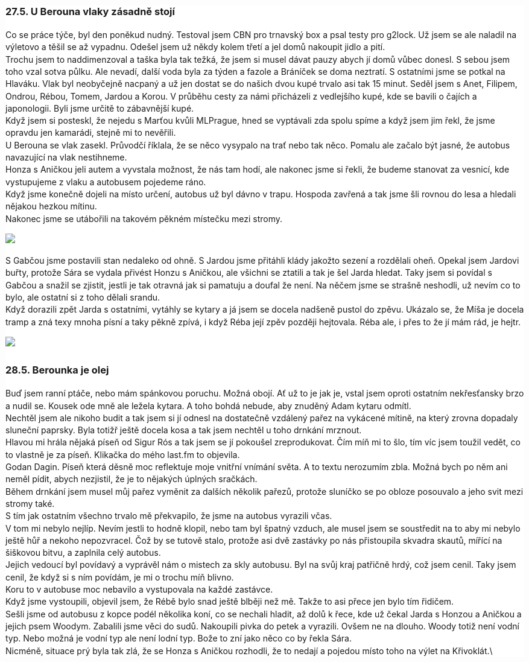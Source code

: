 ### 27.5. U Berouna vlaky zásadně stojí

Co se práce týče, byl den poněkud nudný. Testoval jsem CBN pro trnavský box a psal testy pro g2lock. Už jsem se ale naladil na výletovo a těšil se až vypadnu. Odešel jsem už někdy kolem třetí a jel domů nakoupit jidlo a pití.\
Trochu jsem to naddimenzoval a taška byla tak težká, že jsem si musel dávat pauzy abych jí domů vůbec donesl. S sebou jsem toho vzal sotva půlku. Ale nevadí, další voda byla za týden a fazole a Bráníček se doma neztratí.
S ostatními jsme se potkal na Hlaváku. Vlak byl neobyčejně nacpaný a už jen dostat se do našich dvou kupé trvalo asi tak 15 minut. Seděl jsem s Anet, Filipem, Ondrou, Rébou, Tomem, Jardou a Korou. V průběhu cesty za námi přicházeli z vedlejšího kupé, kde se bavili o čajích a japonologii. Byli jsme určitě to zábavnější kupé.\
Když jsem si posteskl, že nejedu s Marťou kvůli MLPrague, hned se vyptávali zda spolu spíme a když jsem jim řekl, že jsme opravdu jen kamarádi, stejně mi to nevěřili.\
U Berouna se vlak zasekl. Průvodčí říklala, že se něco vysypalo na trať nebo tak něco. Pomalu ale začalo být jasné, že autobus navazující na vlak nestihneme.\
Honza s Aničkou jeli autem a vyvstala možnost, že nás tam hodí, ale nakonec jsme si řekli, že budeme stanovat za vesnicí, kde vystupujeme z vlaku a autobusem pojedeme ráno.\
Když jsme konečně dojeli na místo určení, autobus už byl dávno v trapu. Hospoda zavřená a tak jsme šli rovnou do lesa a hledali nějakou hezkou mítinu.\
Nakonec jsme se utábořili na takovém pěkném místečku mezi stromy.

<a href="../images/2022_may/27_1.jpg" target="_blank"><img src="../images/thumbnails/2022_may/27_1.jpg"></a>

S Gabčou jsme postavili stan nedaleko od ohně. S Jardou jsme přitáhli klády jakožto sezení a rozdělali oheň. Opekal jsem Jardovi buřty, protože Sára se vydala přivést Honzu s Aničkou, ale všichni se ztatili a tak je šel Jarda hledat. Taky jsem si povídal s Gabčou a snažil se zjistit, jestli je tak otravná jak si pamatuju a doufal že není. Na něčem jsme se strašně neshodli, už nevím co to bylo, ale ostatní si z toho dělali srandu.\
Když dorazili zpět Jarda s ostatními, vytáhly se kytary a já jsem se docela nadšeně pustol do zpěvu. Ukázalo se, že Míša je docela tramp a zná texy mnoha písní a taky pěkně zpívá, i když Réba její zpěv později hejtovala. Réba ale, i přes to že jí mám rád, je hejtr.

<a href="../images/2022_may/27_2.jpg" target="_blank"><img src="../images/thumbnails/2022_may/27_2.jpg"></a>

### 28.5. Berounka je olej

Buď jsem ranní ptáče, nebo mám spánkovou poruchu. Možná obojí. Ať už to je jak je, vstal jsem oproti ostatním nekřesťansky brzo a nudil se. Kousek ode mně ale ležela kytara. A toho bohdá nebude, aby znuděný Adam kytaru odmítl.\
Nechtěl jsem ale nikoho budit a tak jsem si jí odnesl na dostatečně vzdálený pařez na vykácené mítině, na který zrovna dopadaly sluneční paprsky. Byla totižř ještě docela kosa a tak jsem nechtěl u toho drnkání mrznout.\
Hlavou mi hrála nějaká píseň od Sigur Rós a tak jsem se jí pokoušel zreprodukovat. Čím míň mi to šlo, tím víc jsem toužil vedět, co to vlastně je za píseň. Klikačka do mého last.fm to objevila.\
Godan Dagin. Píseň která děsně moc reflektuje moje vnitřní vnímání světa. A to textu nerozumím zbla. Možná bych po něm ani neměl pídit, abych nezjistil, že je to nějakých úplných sračkách.\
Během drnkání jsem musel můj pařez vyměnit za dalších několik pařezů, protože sluníčko se po obloze posouvalo a jeho svit mezi stromy také.\
S tím jak ostatním všechno trvalo mě překvapilo, že jsme na autobus vyrazili včas.\
V tom mi nebylo nejlíp. Nevím jestli to hodně klopil, nebo tam byl špatný vzduch, ale musel jsem se soustředit na to aby mi nebylo ještě hůř a nekoho nepozvracel. Čož by se tutově stalo, protože asi dvě zastávky po nás přistoupila skvadra skautů, mířící na šiškovou bitvu, a zaplnila celý autobus.\
Jejich vedoucí byl povídavý a vyprávěl nám o mistech za skly autobusu. Byl na svůj kraj patřičně hrdý, což jsem cenil. Taky jsem cenil, že když si s ním povídám, je mi o trochu míň blivno.\
Koru to v autobuse moc nebavilo a vystupovala na každé zastávce.\
Když jsme vystoupili, objevil jsem, že Rébě bylo snad ještě blběji než mě. Takže to asi přece jen bylo tím řidičem.\
Sešli jsme od autobusu z kopce podél několika koní, co se nechali hladit, až dolů k řece, kde už čekal Jarda s Honzou a Aničkou a jejich psem Woodym. Zabalili jsme věci do sudů. Nakoupili pivka do petek a vyrazili. Ovšem ne na dlouho. Woody totiž není vodní typ. Nebo možná je vodní typ ale není lodní typ. Bože to zní jako něco co by řekla Sára.\
Nicméně, situace prý byla tak zlá, že se Honza s Aničkou rozhodli, že to nedají a pojedou místo toho na výlet na Křivoklát.\